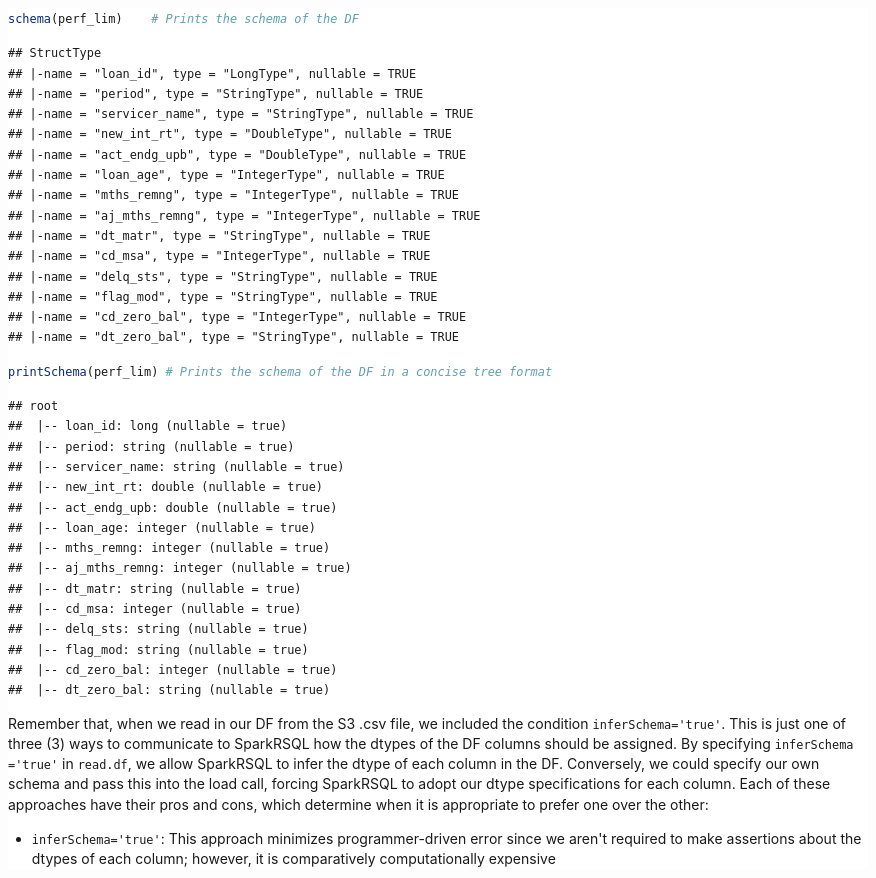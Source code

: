 ```r
schema(perf_lim)	# Prints the schema of the DF
```

```
## StructType
## |-name = "loan_id", type = "LongType", nullable = TRUE
## |-name = "period", type = "StringType", nullable = TRUE
## |-name = "servicer_name", type = "StringType", nullable = TRUE
## |-name = "new_int_rt", type = "DoubleType", nullable = TRUE
## |-name = "act_endg_upb", type = "DoubleType", nullable = TRUE
## |-name = "loan_age", type = "IntegerType", nullable = TRUE
## |-name = "mths_remng", type = "IntegerType", nullable = TRUE
## |-name = "aj_mths_remng", type = "IntegerType", nullable = TRUE
## |-name = "dt_matr", type = "StringType", nullable = TRUE
## |-name = "cd_msa", type = "IntegerType", nullable = TRUE
## |-name = "delq_sts", type = "StringType", nullable = TRUE
## |-name = "flag_mod", type = "StringType", nullable = TRUE
## |-name = "cd_zero_bal", type = "IntegerType", nullable = TRUE
## |-name = "dt_zero_bal", type = "StringType", nullable = TRUE
```

```r
printSchema(perf_lim) # Prints the schema of the DF in a concise tree format
```

```
## root
##  |-- loan_id: long (nullable = true)
##  |-- period: string (nullable = true)
##  |-- servicer_name: string (nullable = true)
##  |-- new_int_rt: double (nullable = true)
##  |-- act_endg_upb: double (nullable = true)
##  |-- loan_age: integer (nullable = true)
##  |-- mths_remng: integer (nullable = true)
##  |-- aj_mths_remng: integer (nullable = true)
##  |-- dt_matr: string (nullable = true)
##  |-- cd_msa: integer (nullable = true)
##  |-- delq_sts: string (nullable = true)
##  |-- flag_mod: string (nullable = true)
##  |-- cd_zero_bal: integer (nullable = true)
##  |-- dt_zero_bal: string (nullable = true)
```

Remember that, when we read in our DF from the S3 .csv file, we included the condition `inferSchema='true'`. This is just one of three (3) ways to communicate to SparkRSQL how the dtypes of the DF columns should be assigned. By specifying `inferSchema='true'` in `read.df`, we allow SparkRSQL to infer the dtype of each column in the DF. Conversely, we could specify our own schema and pass this into the load call, forcing SparkRSQL to adopt our dtype specifications for each column. Each of these approaches have their pros and cons, which determine when it is appropriate to prefer one over the other:

* `inferSchema='true'`: This approach minimizes programmer-driven error since we aren't required to make assertions about the dtypes of each column; however, it is comparatively computationally expensive
